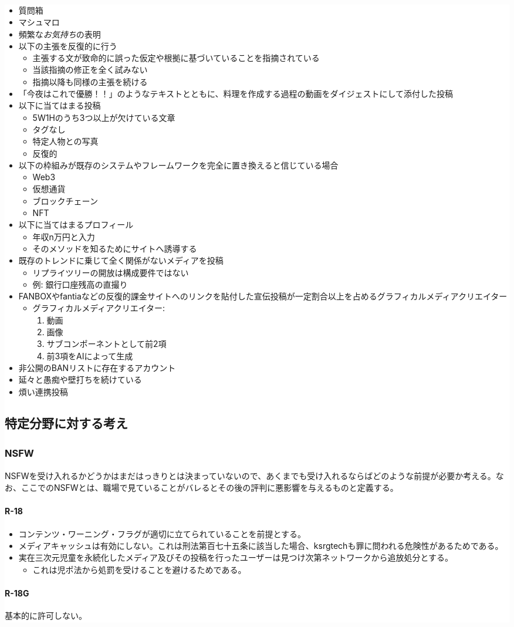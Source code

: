   * 質問箱
  * マシュマロ
* 頻繁な*お気持ち*の表明
* 以下の主張を反復的に行う
  * 主張する文が致命的に誤った仮定や根拠に基づいていることを指摘されている
  * 当該指摘の修正を全く試みない
  * 指摘以降も同様の主張を続ける
* 「今夜はこれで優勝！！」のようなテキストとともに、料理を作成する過程の動画をダイジェストにして添付した投稿
* 以下に当てはまる投稿
  * 5W1Hのうち3つ以上が欠けている文章
  * タグなし
  * 特定人物との写真
  * 反復的
* 以下の枠組みが既存のシステムやフレームワークを完全に置き換えると信じている場合
  * Web3
  * 仮想通貨
  * ブロックチェーン
  * NFT
* 以下に当てはまるプロフィール
  * 年収n万円と入力
  * そのメソッドを知るためにサイトへ誘導する
* 既存のトレンドに乗じて全く関係がないメディアを投稿
  * リプライツリーの開放は構成要件ではない
  * 例: 銀行口座残高の直撮り
* FANBOXやfantiaなどの反復的課金サイトへのリンクを貼付した宣伝投稿が一定割合以上を占めるグラフィカルメディアクリエイター
  * グラフィカルメディアクリエイター:
    1. 動画
    2. 画像
    3. サブコンポーネントとして前2項
    4. 前3項をAIによって生成
* 非公開のBANリストに存在するアカウント
* 延々と愚痴や壁打ちを続けている
* 煩い連携投稿

## 特定分野に対する考え

### NSFW
NSFWを受け入れるかどうかはまだはっきりとは決まっていないので、あくまでも受け入れるならばどのような前提が必要か考える。なお、ここでのNSFWとは、職場で見ていることがバレるとその後の評判に悪影響を与えるものと定義する。

#### R-18
* コンテンツ・ワーニング・フラグが適切に立てられていることを前提とする。
* メディアキャッシュは有効にしない。これは刑法第百七十五条に該当した場合、ksrgtechも罪に問われる危険性があるためである。
* 実在三次元児童を永続化したメディア及びその投稿を行ったユーザーは見つけ次第ネットワークから追放処分とする。
  * これは児ポ法から処罰を受けることを避けるためである。

#### R-18G
基本的に許可しない。
